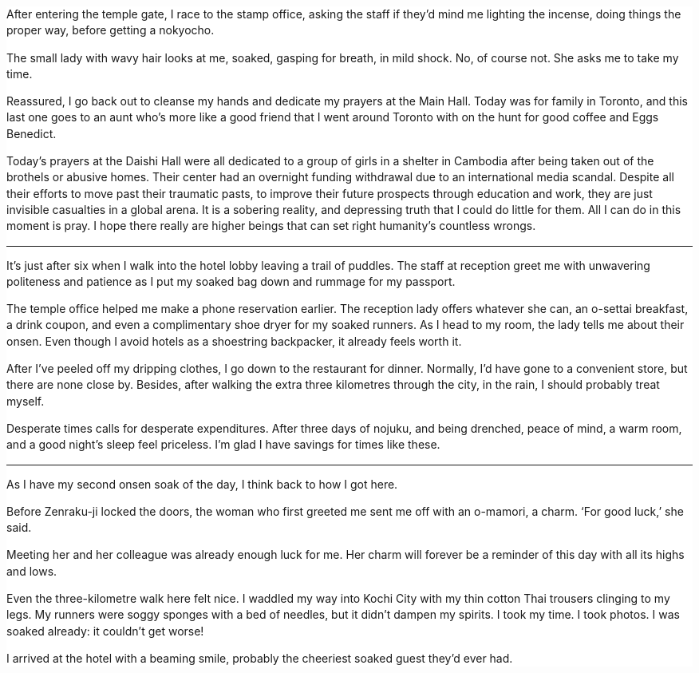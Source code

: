 After entering the temple gate, I race to the stamp office, asking the staff if they’d mind me lighting the incense, doing things the proper way, before getting a nokyocho. 

The small lady with wavy hair looks at me, soaked, gasping for breath, in mild shock. No, of course not. She asks me to take my time.

Reassured, I go back out to cleanse my hands and dedicate my prayers at the Main Hall. Today was for family in Toronto, and this last one goes to an aunt who’s more like a good friend that I went around Toronto with on the hunt for good coffee and Eggs Benedict.

Today’s prayers at the Daishi Hall were all dedicated to a group of girls in a shelter in Cambodia after being taken out of the brothels or abusive homes. Their center had an overnight funding withdrawal due to an international media scandal. Despite all their efforts to move past their traumatic pasts, to improve their future prospects through education and work, they are just invisible casualties in a global arena. It is a sobering reality, and depressing truth that I could do little for them. All I can do in this moment is pray. I hope there really are higher beings that can set right humanity’s countless wrongs.

***

It’s just after six when I walk into the hotel lobby leaving a trail of puddles. The staff at reception greet me with unwavering politeness and patience as I put my soaked bag down and rummage for my passport. 

The temple office helped me make a phone reservation earlier. The reception lady offers whatever she can, an o-settai breakfast, a drink coupon, and even a complimentary shoe dryer for my soaked runners. As I head to my room, the lady tells me about their onsen. Even though I avoid hotels as a shoestring backpacker, it already feels worth it.

After I’ve peeled off my dripping clothes, I go down to the restaurant for dinner. Normally, I’d have gone to a convenient store, but there are none close by. Besides, after walking the extra three kilometres through the city, in the rain, I should probably treat myself. 

Desperate times calls for desperate expenditures. After three days of nojuku, and being drenched, peace of mind, a warm room, and a good night’s sleep feel priceless. I’m glad I have savings for times like these.

***

As I have my second onsen soak of the day, I think back to how I got here.

Before Zenraku-ji locked the doors, the woman who first greeted me sent me off with an o-mamori, a charm.
‘For good luck,’ she said.

Meeting her and her colleague was already enough luck for me. Her charm will forever be a reminder of this day with all its highs and lows.

Even the three-kilometre walk here felt nice. I waddled my way into Kochi City with my thin cotton Thai trousers clinging to my legs. My runners were soggy sponges with a bed of needles, but it didn’t dampen my spirits. I took my time. I took photos. I was soaked already: it couldn’t get worse!

I arrived at the hotel with a beaming smile, probably the cheeriest soaked guest they’d ever had.